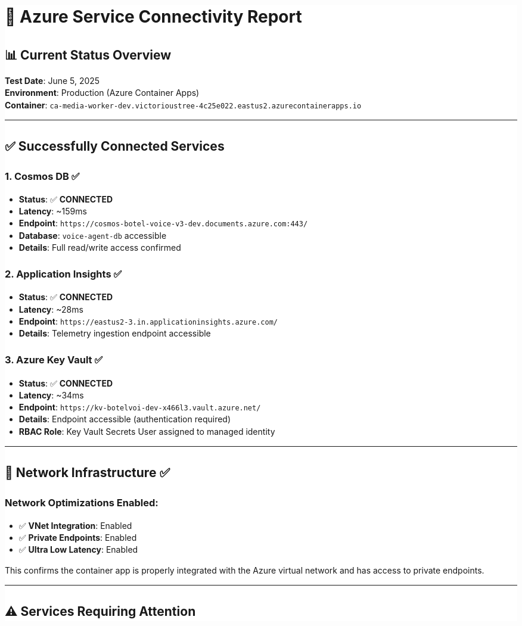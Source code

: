 # 🔗 Azure Service Connectivity Report

## 📊 **Current Status Overview**

**Test Date**: June 5, 2025  
**Environment**: Production (Azure Container Apps)  
**Container**: `ca-media-worker-dev.victorioustree-4c25e022.eastus2.azurecontainerapps.io`

---

## ✅ **Successfully Connected Services**

### 1. **Cosmos DB** ✅
- **Status**: ✅ **CONNECTED**
- **Latency**: ~159ms
- **Endpoint**: `https://cosmos-botel-voice-v3-dev.documents.azure.com:443/`
- **Database**: `voice-agent-db` accessible
- **Details**: Full read/write access confirmed

### 2. **Application Insights** ✅
- **Status**: ✅ **CONNECTED**
- **Latency**: ~28ms
- **Endpoint**: `https://eastus2-3.in.applicationinsights.azure.com/`
- **Details**: Telemetry ingestion endpoint accessible

### 3. **Azure Key Vault** ✅
- **Status**: ✅ **CONNECTED**
- **Latency**: ~34ms
- **Endpoint**: `https://kv-botelvoi-dev-x466l3.vault.azure.net/`
- **Details**: Endpoint accessible (authentication required)
- **RBAC Role**: Key Vault Secrets User assigned to managed identity

---

## 🔧 **Network Infrastructure** ✅

### **Network Optimizations Enabled**:
- ✅ **VNet Integration**: Enabled
- ✅ **Private Endpoints**: Enabled  
- ✅ **Ultra Low Latency**: Enabled

This confirms the container app is properly integrated with the Azure virtual network and has access to private endpoints.

---

## ⚠️ **Services Requiring Attention**
